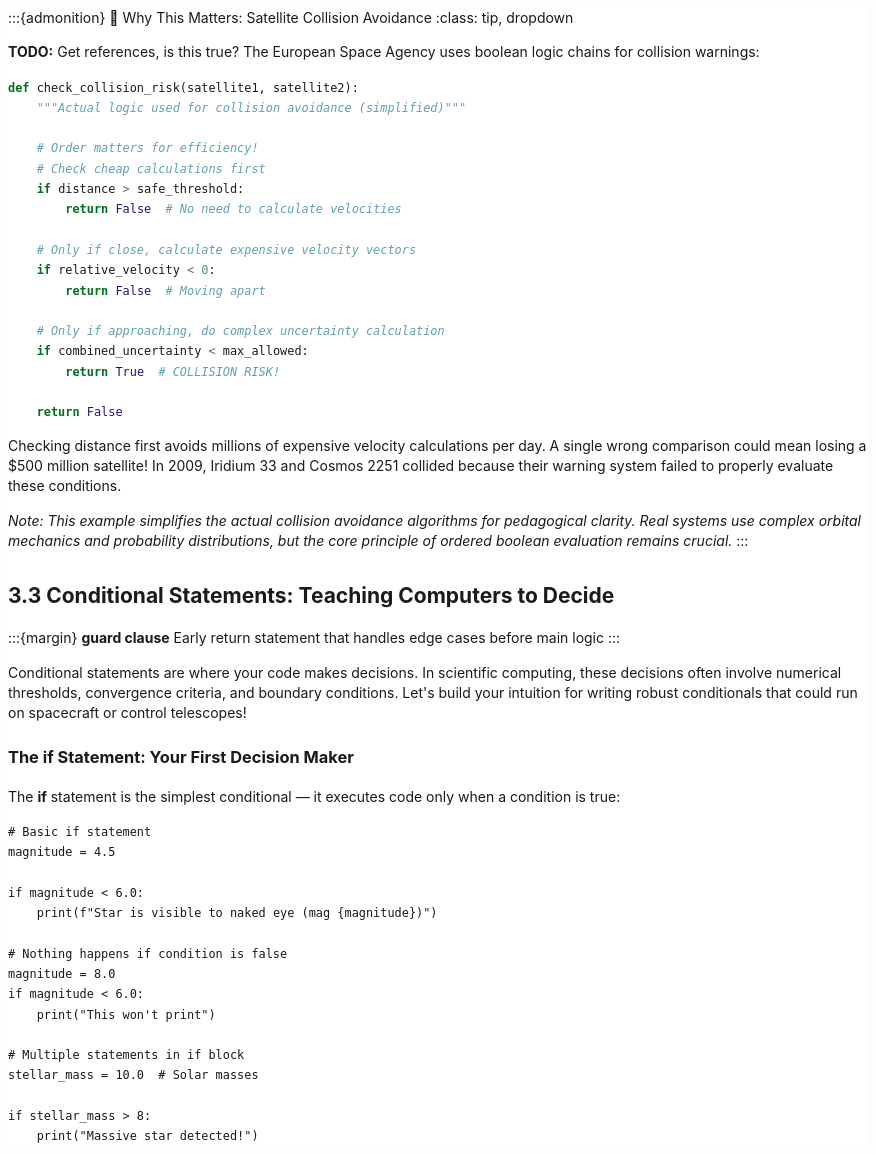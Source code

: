 :::{admonition} 🌟 Why This Matters: Satellite Collision Avoidance
:class: tip, dropdown

**TODO:** Get references, is this true?
The European Space Agency uses boolean logic chains for collision warnings:

```python
def check_collision_risk(satellite1, satellite2):
    """Actual logic used for collision avoidance (simplified)"""
    
    # Order matters for efficiency!
    # Check cheap calculations first
    if distance > safe_threshold:  
        return False  # No need to calculate velocities
    
    # Only if close, calculate expensive velocity vectors
    if relative_velocity < 0:  
        return False  # Moving apart
    
    # Only if approaching, do complex uncertainty calculation
    if combined_uncertainty < max_allowed:
        return True  # COLLISION RISK!
    
    return False
```

Checking distance first avoids millions of expensive velocity calculations per day. A single wrong comparison could mean losing a $500 million satellite! In 2009, Iridium 33 and Cosmos 2251 collided because their warning system failed to properly evaluate these conditions.

*Note: This example simplifies the actual collision avoidance algorithms for pedagogical clarity. Real systems use complex orbital mechanics and probability distributions, but the core principle of ordered boolean evaluation remains crucial.*
:::

## 3.3 Conditional Statements: Teaching Computers to Decide

:::{margin}
**guard clause**
Early return statement that handles edge cases before main logic
:::

Conditional statements are where your code makes decisions. In scientific computing, these decisions often involve numerical thresholds, convergence criteria, and boundary conditions. Let's build your intuition for writing robust conditionals that could run on spacecraft or control telescopes!

### The if Statement: Your First Decision Maker

The **if** statement is the simplest conditional — it executes code only when a condition is true:

```{code-cell} ipython3
# Basic if statement
magnitude = 4.5

if magnitude < 6.0:
    print(f"Star is visible to naked eye (mag {magnitude})")

# Nothing happens if condition is false
magnitude = 8.0
if magnitude < 6.0:
    print("This won't print")
    
# Multiple statements in if block
stellar_mass = 10.0  # Solar masses

if stellar_mass > 8:
    print("Massive star detected!")
```